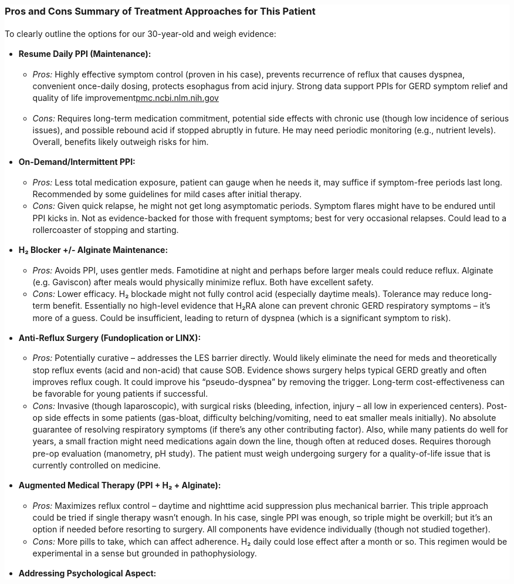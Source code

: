 
### Pros and Cons Summary of Treatment Approaches for This Patient

To clearly outline the options for our 30-year-old and weigh evidence:

- **Resume Daily PPI (Maintenance):**
    
    - _Pros:_ Highly effective symptom control (proven in his case), prevents recurrence of reflux that causes dyspnea, convenient once-daily dosing, protects esophagus from acid injury. Strong data support PPIs for GERD symptom relief and quality of life improvement​[pmc.ncbi.nlm.nih.gov](https://pmc.ncbi.nlm.nih.gov/articles/PMC6140167/#:~:text=understood%20but%20it%20is%20thought,experience%20chronic%20nausea%20and%20vomiting)
       
    - _Cons:_ Requires long-term medication commitment, potential side effects with chronic use (though low incidence of serious issues), and possible rebound acid if stopped abruptly in future. He may need periodic monitoring (e.g., nutrient levels). Overall, benefits likely outweigh risks for him.
- **On-Demand/Intermittent PPI:**
    
    - _Pros:_ Less total medication exposure, patient can gauge when he needs it, may suffice if symptom-free periods last long. Recommended by some guidelines for mild cases after initial therapy.
    - _Cons:_ Given quick relapse, he might not get long asymptomatic periods. Symptom flares might have to be endured until PPI kicks in. Not as evidence-backed for those with frequent symptoms; best for very occasional relapses. Could lead to a rollercoaster of stopping and starting.
- **H₂ Blocker +/- Alginate Maintenance:**
    
    - _Pros:_ Avoids PPI, uses gentler meds. Famotidine at night and perhaps before larger meals could reduce reflux. Alginate (e.g. Gaviscon) after meals would physically minimize reflux. Both have excellent safety.
    - _Cons:_ Lower efficacy. H₂ blockade might not fully control acid (especially daytime meals). Tolerance may reduce long-term benefit. Essentially no high-level evidence that H₂RA alone can prevent chronic GERD respiratory symptoms – it’s more of a guess. Could be insufficient, leading to return of dyspnea (which is a significant symptom to risk).
- **Anti-Reflux Surgery (Fundoplication or LINX):**
    
    - _Pros:_ Potentially curative – addresses the LES barrier directly. Would likely eliminate the need for meds and theoretically stop reflux events (acid and non-acid) that cause SOB. Evidence shows surgery helps typical GERD greatly and often improves reflux cough. It could improve his “pseudo-dyspnea” by removing the trigger. Long-term cost-effectiveness can be favorable for young patients if successful.
    - _Cons:_ Invasive (though laparoscopic), with surgical risks (bleeding, infection, injury – all low in experienced centers). Post-op side effects in some patients (gas-bloat, difficulty belching/vomiting, need to eat smaller meals initially). No absolute guarantee of resolving respiratory symptoms (if there’s any other contributing factor). Also, while many patients do well for years, a small fraction might need medications again down the line, though often at reduced doses. Requires thorough pre-op evaluation (manometry, pH study). The patient must weigh undergoing surgery for a quality-of-life issue that is currently controlled on medicine.
- **Augmented Medical Therapy (PPI + H₂ + Alginate):**
    
    - _Pros:_ Maximizes reflux control – daytime and nighttime acid suppression plus mechanical barrier. This triple approach could be tried if single therapy wasn’t enough. In his case, single PPI was enough, so triple might be overkill; but it’s an option if needed before resorting to surgery. All components have evidence individually (though not studied together).
    - _Cons:_ More pills to take, which can affect adherence. H₂ daily could lose effect after a month or so. This regimen would be experimental in a sense but grounded in pathophysiology.
- **Addressing Psychological Aspect:**
    